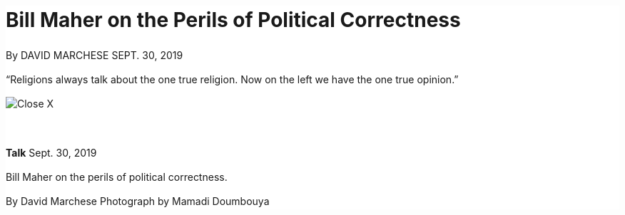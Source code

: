 # Bill Maher on the Perils of Political Correctness

<div class="story-meta-footer interactive-meta-footer">

<div class="interactive-byline">

<span class="byline" itemprop="author creator" itemscope="" itemtype="http://schema.org/Person">
By
<span class="byline-author" data-byline-name="DAVID MARCHESE" itemprop="name">DAVID
MARCHESE</span> </span> SEPT. 30, 2019

</div>

<span class="summary-text">“Religions always talk about the one true
religion. Now on the left we have the one true opinion.”</span>

</div>

</div>

<div id="bill-maher-interview" class="interactive-graphic">

<div class="rad-tooltip">

<div class="rad-tooltip-content">

</div>

![Close
X](https://static01.graylady3jvrrxbe.onion/newsgraphics/2019/06/07/talk-template/ab12322e42290f73d80027dd11c8f213be358338/close.svg)

</div>

<div class="rad-article" data-slug="06mag-maher">

<div class="rad-cover stacked-cover" style="background-color:#FFFFFF">

![](data:image/gif;base64,R0lGODlhAQABAIAAAAAAAP///yH5BAEAAAAALAAAAAABAAEAAAIBRAA7)

<div class="rad-header-wrapper">

<div class="rad-dateline">

<span class="rad-kicker">**Talk** Sept. 30, 2019</span>

</div>

Bill Maher on the perils of political correctness.

<div class="rad-byline-pubdate">

<span>By David Marchese</span> <span class="rad-info-box">Photograph by
Mamadi Doumbouya</span>

</div>

</div>

</div>
